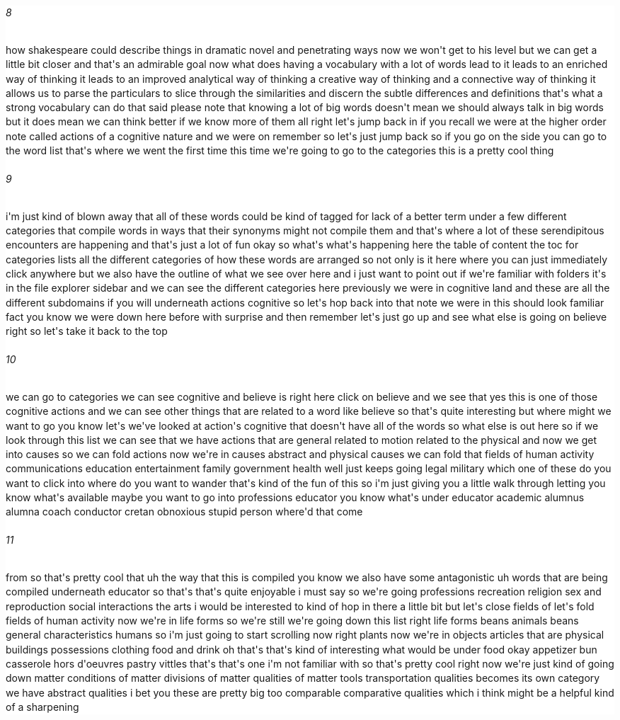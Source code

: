 ###### 8

how shakespeare could describe things in dramatic novel and penetrating ways now we won't get to his level but we can get a little bit closer and that's an admirable goal now what does having a vocabulary with a lot of words lead to it leads to an enriched way of thinking it leads to an improved analytical way of thinking a creative way of thinking and a connective way of thinking it allows us to parse the particulars to slice through the similarities and discern the subtle differences and definitions that's what a strong vocabulary can do that said please note that knowing a lot of big words doesn't mean we should always talk in big words but it does mean we can think better if we know more of them all right let's jump back in if you recall we were at the higher order note called actions of a cognitive nature and we were on remember so let's just jump back so if you go on the side you can go to the word list that's where we went the first time this time we're going to go to the categories this is a pretty cool thing

###### 9

i'm just kind of blown away that all of these words could be kind of tagged for lack of a better term under a few different categories that compile words in ways that their synonyms might not compile them and that's where a lot of these serendipitous encounters are happening and that's just a lot of fun okay so what's what's happening here the table of content the toc for categories lists all the different categories of how these words are arranged so not only is it here where you can just immediately click anywhere but we also have the outline of what we see over here and i just want to point out if we're familiar with folders it's in the file explorer sidebar and we can see the different categories here previously we were in cognitive land and these are all the different subdomains if you will underneath actions cognitive so let's hop back into that note we were in this should look familiar fact you know we were down here before with surprise and then remember let's just go up and see what else is going on believe right so let's take it back to the top

###### 10

we can go to categories we can see cognitive and believe is right here click on believe and we see that yes this is one of those cognitive actions and we can see other things that are related to a word like believe so that's quite interesting but where might we want to go you know let's we've looked at action's cognitive that doesn't have all of the words so what else is out here so if we look through this list we can see that we have actions that are general related to motion related to the physical and now we get into causes so we can fold actions now we're in causes abstract and physical causes we can fold that fields of human activity communications education entertainment family government health well just keeps going legal military which one of these do you want to click into where do you want to wander that's kind of the fun of this so i'm just giving you a little walk through letting you know what's available maybe you want to go into professions educator you know what's under educator academic alumnus alumna coach conductor cretan obnoxious stupid person where'd that come

###### 11

from so that's pretty cool that uh the way that this is compiled you know we also have some antagonistic uh words that are being compiled underneath educator so that's that's quite enjoyable i must say so we're going professions recreation religion sex and reproduction social interactions the arts i would be interested to kind of hop in there a little bit but let's close fields of let's fold fields of human activity now we're in life forms so we're still we're going down this list right life forms beans animals beans general characteristics humans so i'm just going to start scrolling now right plants now we're in objects articles that are physical buildings possessions clothing food and drink oh that's that's kind of interesting what would be under food okay appetizer bun casserole hors d'oeuvres pastry vittles that's that's one i'm not familiar with so that's pretty cool right now we're just kind of going down matter conditions of matter divisions of matter qualities of matter tools transportation qualities becomes its own category we have abstract qualities i bet you these are pretty big too comparable comparative qualities which i think might be a helpful kind of a sharpening
